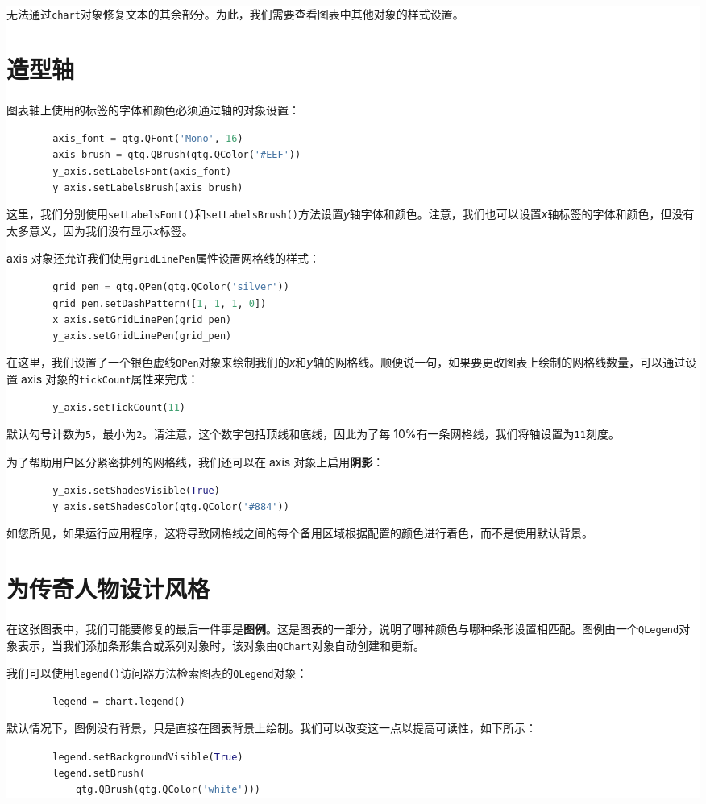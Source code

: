 无法通过`chart`对象修复文本的其余部分。为此，我们需要查看图表中其他对象的样式设置。

# 造型轴

图表轴上使用的标签的字体和颜色必须通过轴的对象设置：

```py
        axis_font = qtg.QFont('Mono', 16)
        axis_brush = qtg.QBrush(qtg.QColor('#EEF'))
        y_axis.setLabelsFont(axis_font)
        y_axis.setLabelsBrush(axis_brush)
```

这里，我们分别使用`setLabelsFont()`和`setLabelsBrush()`方法设置*y*轴字体和颜色。注意，我们也可以设置*x*轴标签的字体和颜色，但没有太多意义，因为我们没有显示*x*标签。

axis 对象还允许我们使用`gridLinePen`属性设置网格线的样式：

```py
        grid_pen = qtg.QPen(qtg.QColor('silver'))
        grid_pen.setDashPattern([1, 1, 1, 0])
        x_axis.setGridLinePen(grid_pen)
        y_axis.setGridLinePen(grid_pen)
```

在这里，我们设置了一个银色虚线`QPen`对象来绘制我们的*x*和*y*轴的网格线。顺便说一句，如果要更改图表上绘制的网格线数量，可以通过设置 axis 对象的`tickCount`属性来完成：

```py
        y_axis.setTickCount(11)
```

默认勾号计数为`5`，最小为`2`。请注意，这个数字包括顶线和底线，因此为了每 10%有一条网格线，我们将轴设置为`11`刻度。

为了帮助用户区分紧密排列的网格线，我们还可以在 axis 对象上启用**阴影**：

```py
        y_axis.setShadesVisible(True)
        y_axis.setShadesColor(qtg.QColor('#884'))
```

如您所见，如果运行应用程序，这将导致网格线之间的每个备用区域根据配置的颜色进行着色，而不是使用默认背景。

# 为传奇人物设计风格

在这张图表中，我们可能要修复的最后一件事是**图例**。这是图表的一部分，说明了哪种颜色与哪种条形设置相匹配。图例由一个`QLegend`对象表示，当我们添加条形集合或系列对象时，该对象由`QChart`对象自动创建和更新。

我们可以使用`legend()`访问器方法检索图表的`QLegend`对象：

```py
        legend = chart.legend()
```

默认情况下，图例没有背景，只是直接在图表背景上绘制。我们可以改变这一点以提高可读性，如下所示：

```py
        legend.setBackgroundVisible(True)
        legend.setBrush(
            qtg.QBrush(qtg.QColor('white')))
```

